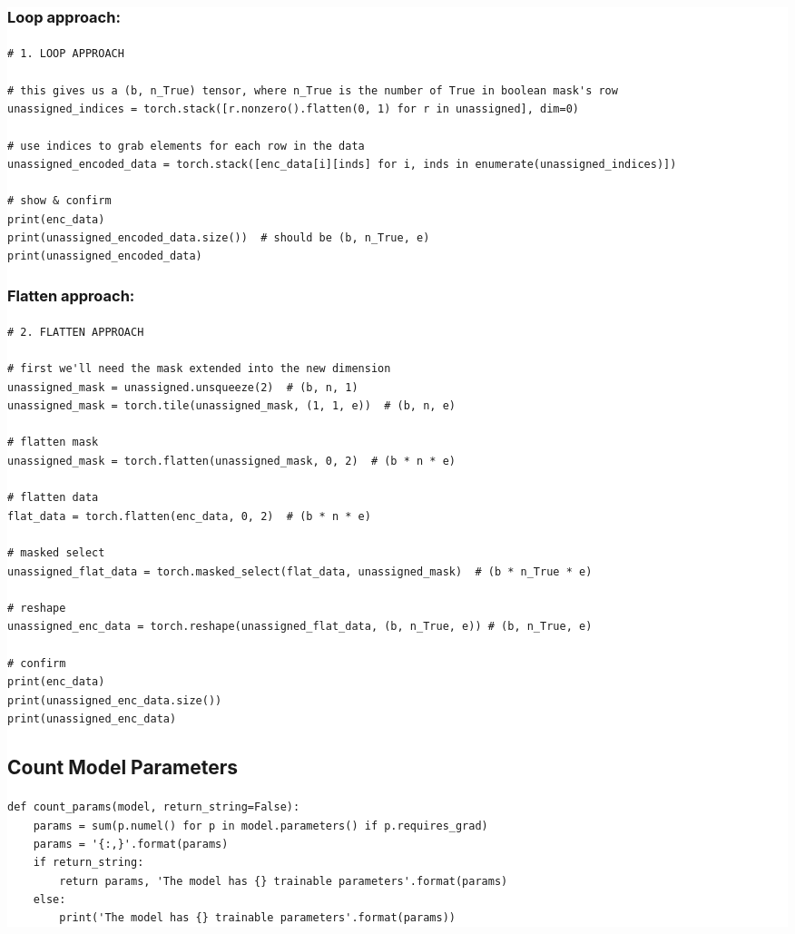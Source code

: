 ### Loop approach:

```
# 1. LOOP APPROACH

# this gives us a (b, n_True) tensor, where n_True is the number of True in boolean mask's row
unassigned_indices = torch.stack([r.nonzero().flatten(0, 1) for r in unassigned], dim=0)

# use indices to grab elements for each row in the data
unassigned_encoded_data = torch.stack([enc_data[i][inds] for i, inds in enumerate(unassigned_indices)])

# show & confirm
print(enc_data)
print(unassigned_encoded_data.size())  # should be (b, n_True, e)
print(unassigned_encoded_data)
```

### Flatten approach:

```
# 2. FLATTEN APPROACH

# first we'll need the mask extended into the new dimension
unassigned_mask = unassigned.unsqueeze(2)  # (b, n, 1)
unassigned_mask = torch.tile(unassigned_mask, (1, 1, e))  # (b, n, e)

# flatten mask
unassigned_mask = torch.flatten(unassigned_mask, 0, 2)  # (b * n * e)

# flatten data
flat_data = torch.flatten(enc_data, 0, 2)  # (b * n * e)

# masked select
unassigned_flat_data = torch.masked_select(flat_data, unassigned_mask)  # (b * n_True * e)

# reshape
unassigned_enc_data = torch.reshape(unassigned_flat_data, (b, n_True, e)) # (b, n_True, e)

# confirm
print(enc_data)
print(unassigned_enc_data.size())
print(unassigned_enc_data)
```

## Count Model Parameters

```
def count_params(model, return_string=False):
    params = sum(p.numel() for p in model.parameters() if p.requires_grad)
    params = '{:,}'.format(params)
    if return_string:
        return params, 'The model has {} trainable parameters'.format(params)
    else:
        print('The model has {} trainable parameters'.format(params))
```
